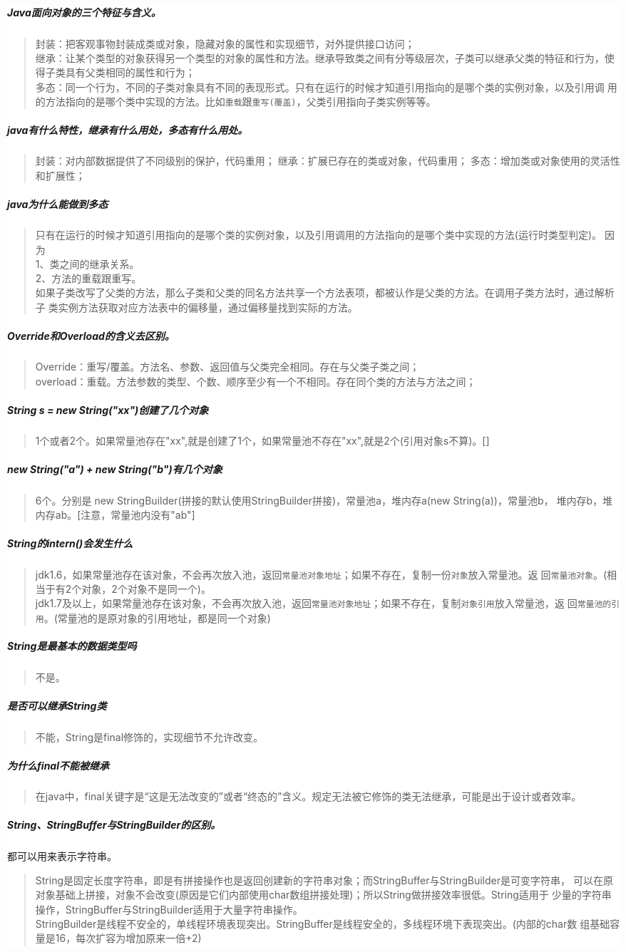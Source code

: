 ##### Java面向对象的三个特征与含义。
> 封装：把客观事物封装成类或对象，隐藏对象的属性和实现细节，对外提供接口访问；   
> 继承：让某个类型的对象获得另一个类型的对象的属性和方法。继承导致类之间有分等级层次，子类可以继承父类的特征和行为，使
> 得子类具有父类相同的属性和行为；   
> 多态：同一个行为，不同的子类对象具有不同的表现形式。只有在运行的时候才知道引用指向的是哪个类的实例对象，以及引用调
> 用的方法指向的是哪个类中实现的方法。比如`重载`跟`重写(覆盖)`，父类引用指向子类实例等等。

##### java有什么特性，继承有什么用处，多态有什么用处。
> 封装：对内部数据提供了不同级别的保护，代码重用；
> 继承：扩展已存在的类或对象，代码重用；
> 多态：增加类或对象使用的灵活性和扩展性；

##### java为什么能做到多态
> 只有在运行的时候才知道引用指向的是哪个类的实例对象，以及引用调用的方法指向的是哪个类中实现的方法(运行时类型判定)。
> 因为    
> 1、类之间的继承关系。  
> 2、方法的重载跟重写。   
如果子类改写了父类的方法，那么子类和父类的同名方法共享一个方法表项，都被认作是父类的方法。在调用子类方法时，通过解析子
类实例方法获取对应方法表中的偏移量，通过偏移量找到实际的方法。

##### Override和Overload的含义去区别。
> Override：重写/覆盖。方法名、参数、返回值与父类完全相同。存在与父类子类之间；   
> overload：重载。方法参数的类型、个数、顺序至少有一个不相同。存在同个类的方法与方法之间；

##### String s = new String("xx")创建了几个对象
> 1个或者2个。如果常量池存在"xx",就是创建了1个，如果常量池不存在"xx",就是2个(引用对象s不算)。[]

##### new String("a") + new String("b")有几个对象
> 6个。分别是 new StringBuilder(拼接的默认使用StringBuilder拼接)，常量池a，堆内存a(new String(a))，常量池b，
> 堆内存b，堆内存ab。[注意，常量池内没有"ab"]

##### String的intern()会发生什么
> jdk1.6，如果常量池存在该对象，不会再次放入池，返回`常量池对象地址`；如果不存在，复制一份`对象`放入常量池。返
> 回`常量池对象`。(相当于有2个对象，2个对象不是同一个)。   
> jdk1.7及以上，如果常量池存在该对象，不会再次放入池，返回`常量池对象地址`；如果不存在，复制`对象引用`放入常量池，返
> 回`常量池的引用`。(常量池的是原对象的引用地址，都是同一个对象)

##### String是最基本的数据类型吗
> 不是。

##### 是否可以继承String类
> 不能，String是final修饰的，实现细节不允许改变。

##### 为什么final不能被继承
> 在java中，final关键字是“这是无法改变的”或者“终态的”含义。规定无法被它修饰的类无法继承，可能是出于设计或者效率。

##### String、StringBuffer与StringBuilder的区别。
都可以用来表示字符串。
> String是固定长度字符串，即是有拼接操作也是返回创建新的字符串对象；而StringBuffer与StringBuilder是可变字符串，
> 可以在原对象基础上拼接，对象不会改变(原因是它们内部使用char数组拼接处理)；所以String做拼接效率很低。String适用于
> 少量的字符串操作，StringBuffer与StringBuilder适用于大量字符串操作。    
> StringBuilder是线程不安全的，单线程环境表现突出。StringBuffer是线程安全的，多线程环境下表现突出。(内部的char数
> 组基础容量是16，每次扩容为增加原来一倍+2)
